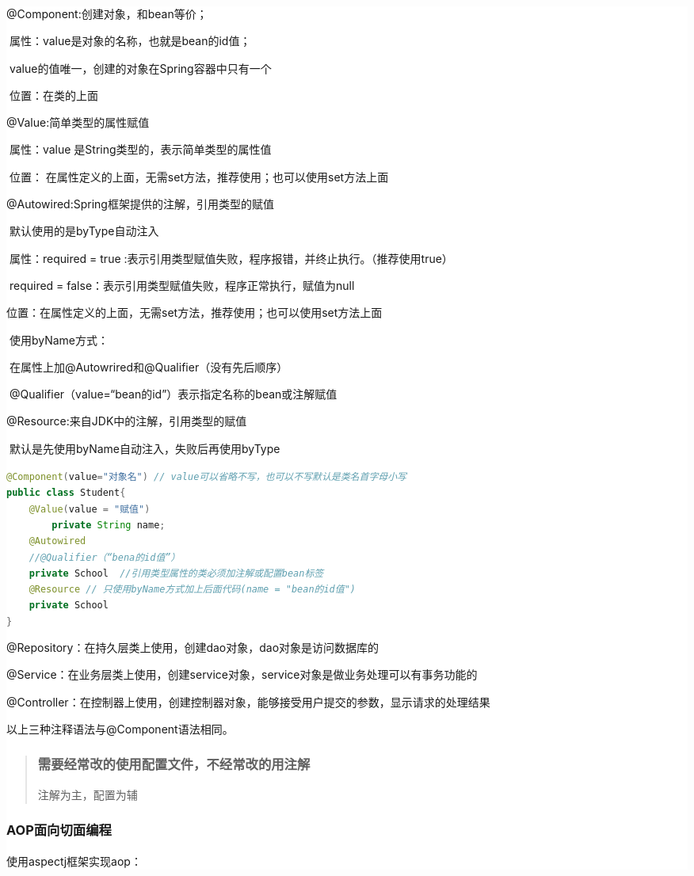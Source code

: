 @Component:创建对象，和bean等价；

​		属性：value是对象的名称，也就是bean的id值；

​					value的值唯一，创建的对象在Spring容器中只有一个

​		位置：在类的上面

@Value:简单类型的属性赋值

​		属性：value 是String类型的，表示简单类型的属性值

​		位置： 在属性定义的上面，无需set方法，推荐使用；也可以使用set方法上面	

@Autowired:Spring框架提供的注解，引用类型的赋值

​		默认使用的是byType自动注入

​		属性：required = true :表示引用类型赋值失败，程序报错，并终止执行。（推荐使用true）

​					required = false：表示引用类型赋值失败，程序正常执行，赋值为null

​		位置：在属性定义的上面，无需set方法，推荐使用；也可以使用set方法上面	

​		使用byName方式：

​				在属性上加@Autowrired和@Qualifier（没有先后顺序）

​				@Qualifier（value=“bean的id”）表示指定名称的bean或注解赋值

@Resource:来自JDK中的注解，引用类型的赋值

​		默认是先使用byName自动注入，失败后再使用byType

```java
@Component(value="对象名") // value可以省略不写，也可以不写默认是类名首字母小写
public class Student{
  	@Value(value = "赋值")
		private String name;
  	@Autowired
  	//@Qualifier（“bena的id值”）
  	private School	//引用类型属性的类必须加注解或配置bean标签 
    @Resource // 只使用byName方式加上后面代码(name = "bean的id值")
    private School
}
```

@Repository：在持久层类上使用，创建dao对象，dao对象是访问数据库的

@Service：在业务层类上使用，创建service对象，service对象是做业务处理可以有事务功能的

@Controller：在控制器上使用，创建控制器对象，能够接受用户提交的参数，显示请求的处理结果

以上三种注释语法与@Component语法相同。

>   ### 需要经常改的使用配置文件，不经常改的用注解
>
>   注解为主，配置为辅

### AOP面向切面编程

使用aspectj框架实现aop：
